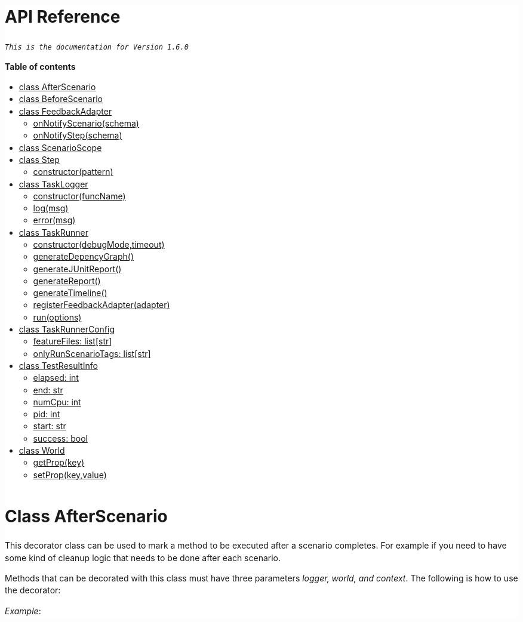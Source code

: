 # API Reference

*`This is the documentation for Version 1.6.0`*

**Table of contents**

- [class AfterScenario](#class-afterscenario)
- [class BeforeScenario](#class-beforescenario)
- [class FeedbackAdapter](#class-feedbackadapter)
    - [onNotifyScenario(schema)](#onnotifyscenarioschema)
    - [onNotifyStep(schema)](#onnotifystepschema)
- [class ScenarioScope](#class-scenarioscope)
- [class Step](#class-step)
    - [constructor(pattern)](#constructorpattern)
- [class TaskLogger](#class-tasklogger)
    - [constructor(funcName)](#constructorfuncname)
    - [log(msg)](#logmsg)
    - [error(msg)](#errormsg)
- [class TaskRunner](#class-taskrunner)
    - [constructor(debugMode,timeout)](#constructordebugmodefalsetimeout3600)
    - [generateDepencyGraph()](#generatedependencygraphoutputfilename)
    - [generateJUnitReport()](#generatejunitreportoutputfilename)
    - [generateReport()](#generatereportoutputfilename)
    - [generateTimeline()](#generatetimelineoutputfilename)
    - [registerFeedbackAdapter(adapter)](#registerfeedbackadapteradapter)
    - [run(options)](#runoptions)
- [class TaskRunnerConfig](#class-taskrunnerconfig)
    - [featureFiles: list\[str\]](#featurefiles-liststr)
    - [onlyRunScenarioTags: list\[str\]](#onlyrunscenariotags-liststr)
- [class TestResultInfo](#class-testresultinfo)
    - [elapsed: int](#elapsed-int)
    - [end: str](#end-str)
    - [numCpu: int](#numcpu-int)
    - [pid: int](#pid-int)
    - [start: str](#start-str)
    - [success: bool](#success-bool)
- [class World](#class-world)
    - [getProp(key)](#getpropkey)
    - [setProp(key,value)](#setpropkeyvalue)

# Class AfterScenario

This decorator class can be used to mark a method to be executed after a scenario completes. For example if you need to have some kind of cleanup logic that needs to be done
after each scenario.

Methods that can be decorated with this class must have three parameters *logger, world, and context*. The following is how to use the decorator:

*Example*:
